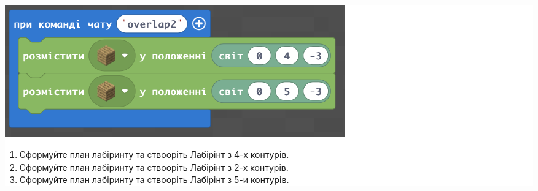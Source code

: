 <img src = "img/labirint19.png">





1. Сформуйте план лабіринту та ствооріть Лабірінт з 4-х контурів.
2. Сформуйте план лабіринту та ствооріть Лабірінт з 2-х контурів.
3. Сформуйте план лабіринту та ствооріть Лабірінт з 5-и контурів.
